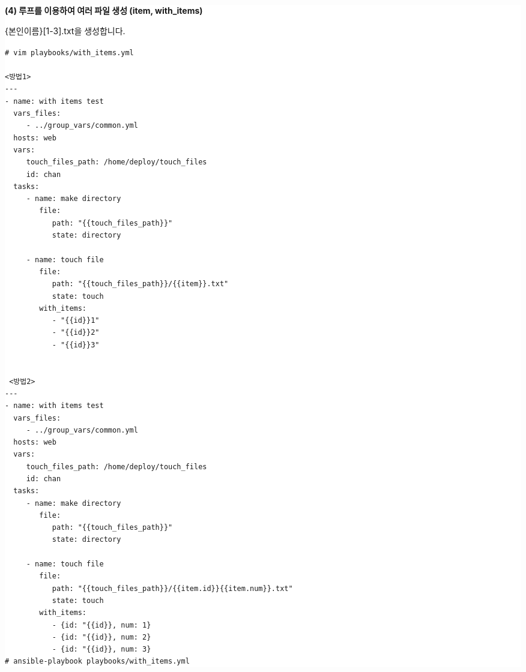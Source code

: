  

 

**(4) 루프를 이용하여 여러 파일 생성 (item, with_items)**

{본인이름}[1-3].txt을 생성합니다.

```
# vim playbooks/with_items.yml

<방법1>
---
- name: with items test
  vars_files:
     - ../group_vars/common.yml
  hosts: web
  vars:
     touch_files_path: /home/deploy/touch_files
     id: chan
  tasks:
     - name: make directory
        file:
           path: "{{touch_files_path}}"
           state: directory
           
     - name: touch file
        file:
           path: "{{touch_files_path}}/{{item}}.txt"
           state: touch
        with_items:
           - "{{id}}1"
           - "{{id}}2"
           - "{{id}}3"
           
 
 <방법2>
---
- name: with items test
  vars_files:
     - ../group_vars/common.yml
  hosts: web
  vars:
     touch_files_path: /home/deploy/touch_files
     id: chan
  tasks:
     - name: make directory
        file:
           path: "{{touch_files_path}}"
           state: directory
           
     - name: touch file
        file:
           path: "{{touch_files_path}}/{{item.id}}{{item.num}}.txt"
           state: touch
        with_items:
           - {id: "{{id}}, num: 1}
           - {id: "{{id}}, num: 2}
           - {id: "{{id}}, num: 3}
# ansible-playbook playbooks/with_items.yml
```
